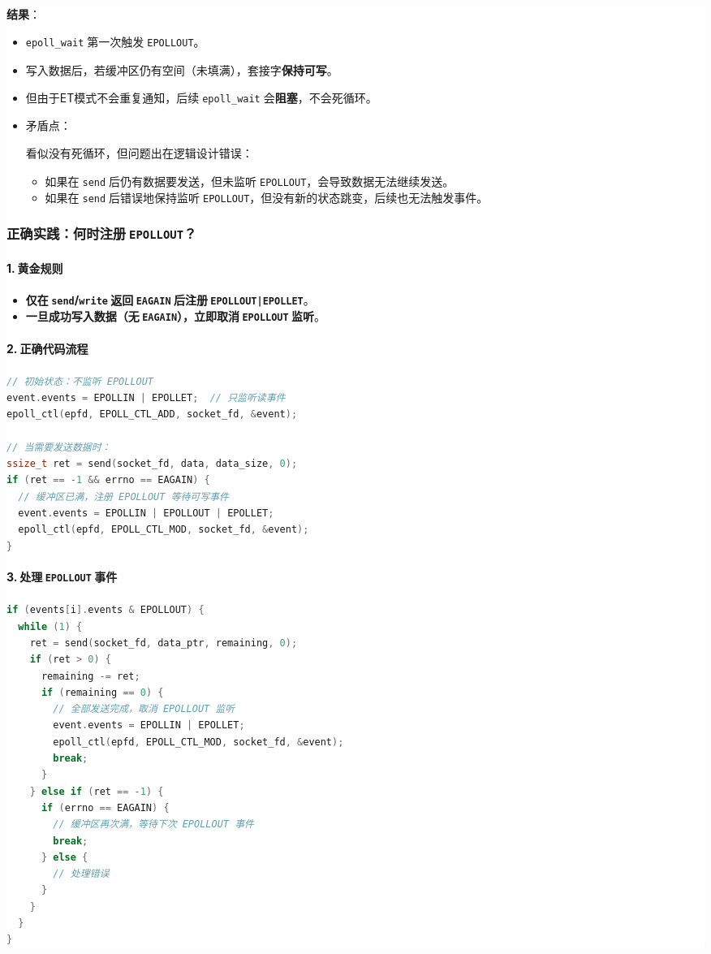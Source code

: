 **结果**：

- `epoll_wait` 第一次触发 `EPOLLOUT`。

- 写入数据后，若缓冲区仍有空间（未填满），套接字**保持可写**。

- 但由于ET模式不会重复通知，后续 `epoll_wait` 会**阻塞**，不会死循环。

- 矛盾点：

  看似没有死循环，但问题出在逻辑设计错误：

  - 如果在 `send` 后仍有数据要发送，但未监听 `EPOLLOUT`，会导致数据无法继续发送。
  - 如果在 `send` 后错误地保持监听 `EPOLLOUT`，但没有新的状态跳变，后续也无法触发事件。

### 正确实践：何时注册 `EPOLLOUT`？

#### 1. **黄金规则**

- **仅在 `send`/`write` 返回 `EAGAIN` 后注册 `EPOLLOUT|EPOLLET`**。
- **一旦成功写入数据（无 `EAGAIN`），立即取消 `EPOLLOUT` 监听**。

#### 2. 正确代码流程

```c++
// 初始状态：不监听 EPOLLOUT
event.events = EPOLLIN | EPOLLET;  // 只监听读事件
epoll_ctl(epfd, EPOLL_CTL_ADD, socket_fd, &event);

// 当需要发送数据时：
ssize_t ret = send(socket_fd, data, data_size, 0);
if (ret == -1 && errno == EAGAIN) {
  // 缓冲区已满，注册 EPOLLOUT 等待可写事件
  event.events = EPOLLIN | EPOLLOUT | EPOLLET;
  epoll_ctl(epfd, EPOLL_CTL_MOD, socket_fd, &event);
}

```

#### 3. 处理 `EPOLLOUT` 事件

```c++
if (events[i].events & EPOLLOUT) {
  while (1) {
    ret = send(socket_fd, data_ptr, remaining, 0);
    if (ret > 0) {
      remaining -= ret;
      if (remaining == 0) {
        // 全部发送完成，取消 EPOLLOUT 监听
        event.events = EPOLLIN | EPOLLET;
        epoll_ctl(epfd, EPOLL_CTL_MOD, socket_fd, &event);
        break;
      }
    } else if (ret == -1) {
      if (errno == EAGAIN) {
        // 缓冲区再次满，等待下次 EPOLLOUT 事件
        break;
      } else {
        // 处理错误
      }
    }
  }
}

```
